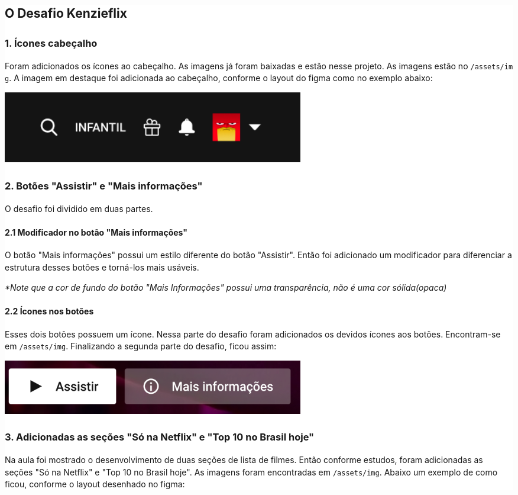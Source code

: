 ## O Desafio Kenzieflix

### 1. Ícones cabeçalho

Foram adicionados os ícones ao cabeçalho. As imagens já foram baixadas e estão nesse projeto. As imagens estão no `/assets/img`. A imagem em destaque foi adicionada ao cabeçalho, conforme o layout do figma como no exemplo abaixo:

<img src="./assets/img/desafio1.png" width="500px">

### 2. Botões "Assistir" e "Mais informações"

O desafio foi dividido em duas partes.

#### 2.1 Modificador no botão "Mais informações"

O botão "Mais informações" possui um estilo diferente do botão "Assistir". Então foi adicionado um modificador para diferenciar a estrutura desses botões e torná-los mais usáveis.

_*Note que a cor de fundo do botão "Mais Informações" possui uma transparência, não é uma cor sólida(opaca)_

#### 2.2 Ícones nos botões

Esses dois botões possuem um ícone. Nessa parte do desafio foram adicionados os devidos ícones aos botões. Encontram-se em `/assets/img`. Finalizando a segunda parte do desafio, ficou assim:

<img src="./assets/img/desafio2.png" width="500px">

### 3. Adicionadas as seções "Só na Netflix" e "Top 10 no Brasil hoje"

Na aula foi mostrado o desenvolvimento de duas seções de lista de filmes. Então conforme estudos, foram adicionadas as seções "Só na Netflix" e "Top 10 no Brasil hoje". As imagens foram encontradas em `/assets/img`. Abaixo um exemplo de como ficou, conforme o layout desenhado no figma:
